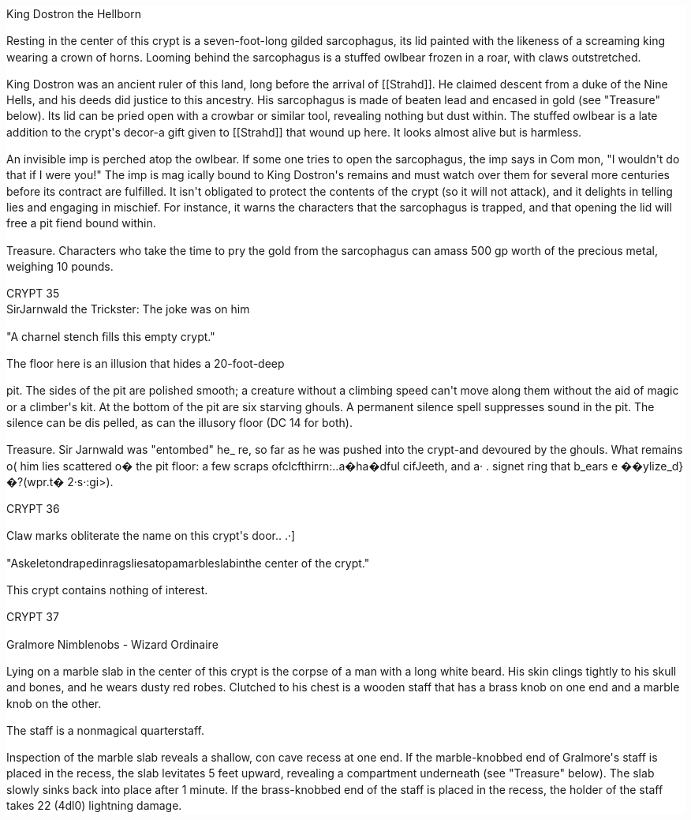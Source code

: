 King Dostron the Hellborn

Resting in the center of this crypt is a seven-foot-long gilded sarcophagus, its lid painted with the likeness of a screaming king wearing a crown of horns. Looming behind the sarcophagus is a stuffed owlbear frozen in a roar, with claws outstretched.

King Dostron was an ancient ruler of this land, long before the arrival of [[Strahd]]. He claimed descent from a duke of the Nine Hells, and his deeds did justice to this ancestry. His sarcophagus is made of beaten lead and encased in gold (see "Treasure" below). Its lid can be pried open with a crowbar or similar tool, revealing nothing but dust within. The stuffed owlbear is a late addition to the crypt's decor-a gift given to [[Strahd]] that wound up here. It looks almost alive but is harmless.

An invisible imp is perched atop the owlbear. If some­ one tries to open the sarcophagus, the imp says in Com­ mon, "I wouldn't do that if I were you!" The imp is mag­ ically bound to King Dostron's remains and must watch over them for several more centuries before its contract are fulfilled. It isn't obligated to protect the contents of the crypt (so it will not attack), and it delights in telling lies and engaging in mischief. For instance, it warns the characters that the sarcophagus is trapped, and that opening the lid will free a pit fiend bound within.

Treasure. Characters who take the time to pry the gold from the sarcophagus can amass 500 gp worth of the precious metal, weighing 10 pounds.

CRYPT 35  
SirJarnwald the Trickster: The joke was on him

"A charnel stench fills this empty crypt."

The floor here is an illusion that hides a 20-foot-deep

pit. The sides of the pit are polished smooth; a creature without a climbing speed can't move along them without the aid of magic or a climber's kit. At the bottom of the pit are six starving ghouls. A permanent silence spell suppresses sound in the pit. The silence can be dis­ pelled, as can the illusory floor (DC 14 for both).

Treasure. Sir Jarnwald was "entombed" he_ re, so far as he was pushed into the crypt-and devoured by the ghouls. What remains o( him lies scattered o� the pit floor: a few scraps ofclcfthirrn:..a�ha�dful cifJeeth, and a· . signet ring that b_ears e ��ylize_d}�?(wpr.t� 2·s·:gi>).

CRYPT 36

Claw marks obliterate the name on this crypt's door.. .·] 

"Askeletondrapedinragsliesatopamarbleslabinthe center of the crypt."

This crypt contains nothing of interest.

CRYPT 37

Gralmore Nimblenobs - Wizard Ordinaire

Lying on a marble slab in the center of this crypt is the corpse of a man with a long white beard. His skin clings tightly to his skull and bones, and he wears dusty red robes. Clutched to his chest is a wooden staff that has a brass knob on one end and a marble knob on the other.

The staff is a nonmagical quarterstaff.

Inspection of the marble slab reveals a shallow, con­ cave recess at one end. If the marble-knobbed end of Gralmore's staff is placed in the recess, the slab levitates 5 feet upward, revealing a compartment underneath (see "Treasure" below). The slab slowly sinks back into place after 1 minute. If the brass-knobbed end of the staff is placed in the recess, the holder of the staff takes 22 (4dl0) lightning damage.
